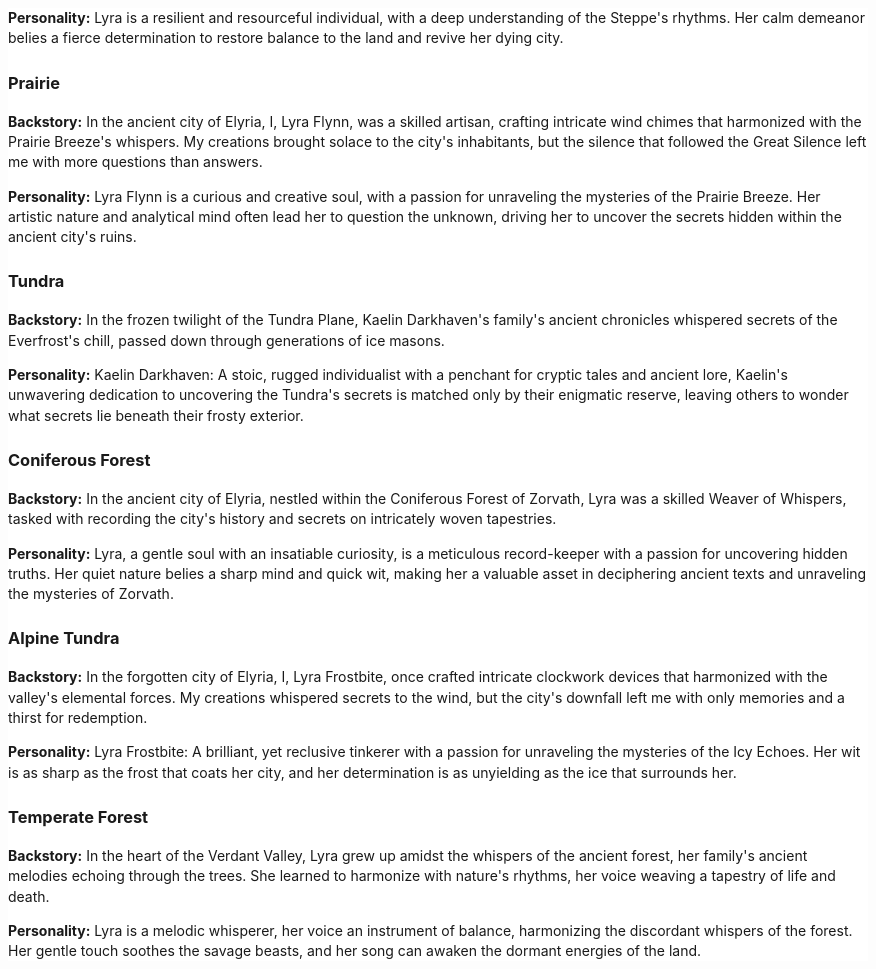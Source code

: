 **Personality:**
Lyra is a resilient and resourceful individual, with a deep understanding of the Steppe's rhythms. Her calm demeanor belies a fierce determination to restore balance to the land and revive her dying city.

### Prairie

**Backstory:** 
In the ancient city of Elyria, I, Lyra Flynn, was a skilled artisan, crafting intricate wind chimes that harmonized with the Prairie Breeze's whispers. My creations brought solace to the city's inhabitants, but the silence that followed the Great Silence left me with more questions than answers.

**Personality:** 
Lyra Flynn is a curious and creative soul, with a passion for unraveling the mysteries of the Prairie Breeze. Her artistic nature and analytical mind often lead her to question the unknown, driving her to uncover the secrets hidden within the ancient city's ruins.

### Tundra

**Backstory:** In the frozen twilight of the Tundra Plane, Kaelin Darkhaven's family's ancient chronicles whispered secrets of the Everfrost's chill, passed down through generations of ice masons.

**Personality:** Kaelin Darkhaven: A stoic, rugged individualist with a penchant for cryptic tales and ancient lore, Kaelin's unwavering dedication to uncovering the Tundra's secrets is matched only by their enigmatic reserve, leaving others to wonder what secrets lie beneath their frosty exterior.

### Coniferous Forest

**Backstory:** In the ancient city of Elyria, nestled within the Coniferous Forest of Zorvath, Lyra was a skilled Weaver of Whispers, tasked with recording the city's history and secrets on intricately woven tapestries.

**Personality:** Lyra, a gentle soul with an insatiable curiosity, is a meticulous record-keeper with a passion for uncovering hidden truths. Her quiet nature belies a sharp mind and quick wit, making her a valuable asset in deciphering ancient texts and unraveling the mysteries of Zorvath.

### Alpine Tundra

**Backstory:** In the forgotten city of Elyria, I, Lyra Frostbite, once crafted intricate clockwork devices that harmonized with the valley's elemental forces. My creations whispered secrets to the wind, but the city's downfall left me with only memories and a thirst for redemption.

**Personality:** Lyra Frostbite: A brilliant, yet reclusive tinkerer with a passion for unraveling the mysteries of the Icy Echoes. Her wit is as sharp as the frost that coats her city, and her determination is as unyielding as the ice that surrounds her.

### Temperate Forest

**Backstory:** In the heart of the Verdant Valley, Lyra grew up amidst the whispers of the ancient forest, her family's ancient melodies echoing through the trees. She learned to harmonize with nature's rhythms, her voice weaving a tapestry of life and death.

**Personality:** Lyra is a melodic whisperer, her voice an instrument of balance, harmonizing the discordant whispers of the forest. Her gentle touch soothes the savage beasts, and her song can awaken the dormant energies of the land.
